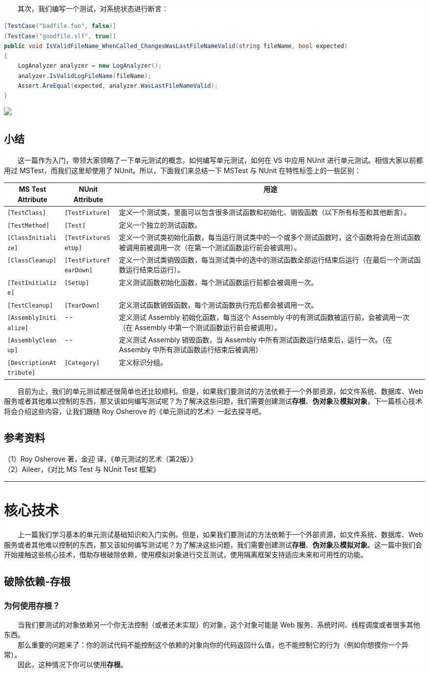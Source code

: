 &emsp;&emsp;其次，我们编写一个测试，对系统状态进行断言：
```cs
[TestCase("badfile.foo", false)]
[TestCase("goodfile.slf", true)]
public void IsValidFileName_WhenCalled_ChangesWasLastFileNameValid(string fileName, bool expected)
{
    LogAnalyzer analyzer = new LogAnalyzer();
    analyzer.IsValidLogFileName(fileName);
    Assert.AreEqual(expected, analyzer.WasLastFileNameValid);
}
```

![ ](381412-20160428233954377-2028928149.jpg)

## 小结
&emsp;&emsp;这一篇作为入门，带领大家领略了一下单元测试的概念，如何编写单元测试，如何在 VS 中应用 NUnit 进行单元测试。相信大家以前都用过 MSTest，而我们这里却使用了 NUnit。所以，下面我们来总结一下 MSTest 与 NUnit 在特性标签上的一些区别：

MS Test Attribute | NUnit Attribute | 用途
--- | --- | ---
`[TestClass]` | `[TestFixture]` | 定义一个测试类，里面可以包含很多测试函数和初始化、销毁函数（以下所有标签和其他断言）。
`[TestMethod]` | `[Test]` | 定义一个独立的测试函数。
`[ClassInitialize]` | `[TestFixtureSetUp]` | 定义一个测试类初始化函数，每当运行测试类中的一个或多个测试函数时，这个函数将会在测试函数被调用前被调用一次（在第一个测试函数运行前会被调用）。
`[ClassCleanup]` | `[TestFixtureTearDown]` | 定义一个测试类销毁函数，每当测试类中的选中的测试函数全部运行结束后运行（在最后一个测试函数运行结束后运行）。
`[TestInitialize]` | `[SetUp]` | 定义测试函数初始化函数，每个测试函数运行前都会被调用一次。
`[TestCleanup]` | `[TearDown]` | 定义测试函数销毁函数，每个测试函数执行完后都会被调用一次。
`[AssemblyInitialize]` | -- | 定义测试 Assembly 初始化函数，每当这个 Assembly 中的有测试函数被运行前，会被调用一次（在 Assembly 中第一个测试函数运行前会被调用）。
`[AssemblyCleanup]` | -- | 定义测试 Assembly 销毁函数，当 Assembly 中所有测试函数运行结束后，运行一次。（在 Assembly 中所有测试函数运行结束后被调用）
`[DescriptionAttribute]` | `[Category]` | 定义标识分组。

&emsp;&emsp;目前为止，我们的单元测试都还很简单也还比较顺利。但是，如果我们要测试的方法依赖于一个外部资源，如文件系统、数据库、Web 服务或者其他难以控制的东西，那又该如何编写测试呢？为了解决这些问题，我们需要创建测试**存根**、**伪对象**及**模拟对象**，下一篇核心技术将会介绍这些内容，让我们跟随 Roy Osherove 的《单元测试的艺术》一起去探寻吧。

## 参考资料
（1）Roy Osherove 著，金迎 译，《单元测试的艺术（第2版）》  
（2）Aileer，《对比 MS Test 与 NUnit Test 框架》

---

# 核心技术
&emsp;&emsp;上一篇我们学习基本的单元测试基础知识和入门实例。但是，如果我们要测试的方法依赖于一个外部资源，如文件系统、数据库、Web 服务或者其他难以控制的东西，那又该如何编写测试呢？为了解决这些问题，我们需要创建测试**存根**、**伪对象**及**模拟对象**。这一篇中我们会开始接触这些核心技术，借助存根破除依赖，使用模拟对象进行交互测试，使用隔离框架支持适应未来和可用性的功能。

## 破除依赖-存根
### 为何使用存根？
&emsp;&emsp;当我们要测试的对象依赖另一个你无法控制（或者还未实现）的对象，这个对象可能是 Web 服务、系统时间、线程调度或者很多其他东西。  
&emsp;&emsp;那么重要的问题来了：你的测试代码不能控制这个依赖的对象向你的代码返回什么值，也不能控制它的行为（例如你想摸你一个异常）。  
&emsp;&emsp;因此，这种情况下你可以使用**存根**。

